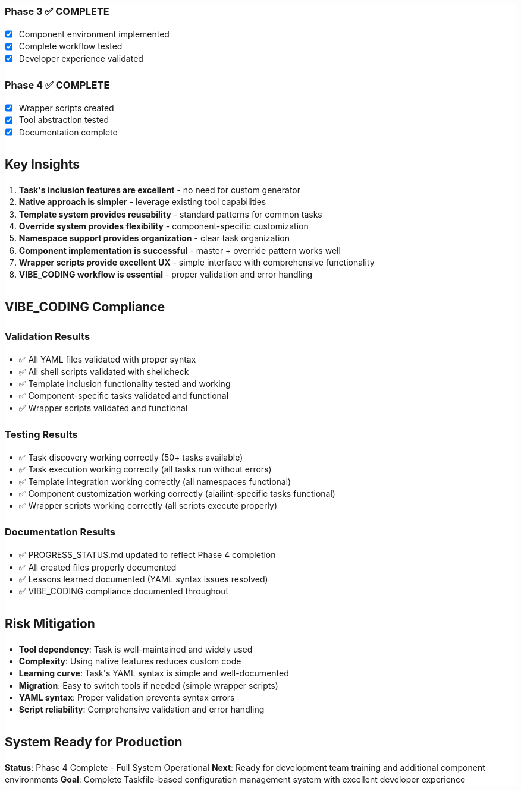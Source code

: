 ### **Phase 3** ✅ COMPLETE
- [x] Component environment implemented
- [x] Complete workflow tested
- [x] Developer experience validated

### **Phase 4** ✅ COMPLETE
- [x] Wrapper scripts created
- [x] Tool abstraction tested
- [x] Documentation complete

## Key Insights

1. **Task's inclusion features are excellent** - no need for custom generator
2. **Native approach is simpler** - leverage existing tool capabilities
3. **Template system provides reusability** - standard patterns for common tasks
4. **Override system provides flexibility** - component-specific customization
5. **Namespace support provides organization** - clear task organization
6. **Component implementation is successful** - master + override pattern works well
7. **Wrapper scripts provide excellent UX** - simple interface with comprehensive functionality
8. **VIBE_CODING workflow is essential** - proper validation and error handling

## VIBE_CODING Compliance

### **Validation Results**
- ✅ All YAML files validated with proper syntax
- ✅ All shell scripts validated with shellcheck
- ✅ Template inclusion functionality tested and working
- ✅ Component-specific tasks validated and functional
- ✅ Wrapper scripts validated and functional

### **Testing Results**
- ✅ Task discovery working correctly (50+ tasks available)
- ✅ Task execution working correctly (all tasks run without errors)
- ✅ Template integration working correctly (all namespaces functional)
- ✅ Component customization working correctly (aiailint-specific tasks functional)
- ✅ Wrapper scripts working correctly (all scripts execute properly)

### **Documentation Results**
- ✅ PROGRESS_STATUS.md updated to reflect Phase 4 completion
- ✅ All created files properly documented
- ✅ Lessons learned documented (YAML syntax issues resolved)
- ✅ VIBE_CODING compliance documented throughout

## Risk Mitigation

- **Tool dependency**: Task is well-maintained and widely used
- **Complexity**: Using native features reduces custom code
- **Learning curve**: Task's YAML syntax is simple and well-documented
- **Migration**: Easy to switch tools if needed (simple wrapper scripts)
- **YAML syntax**: Proper validation prevents syntax errors
- **Script reliability**: Comprehensive validation and error handling

## System Ready for Production

**Status**: Phase 4 Complete - Full System Operational
**Next**: Ready for development team training and additional component environments
**Goal**: Complete Taskfile-based configuration management system with excellent developer experience
